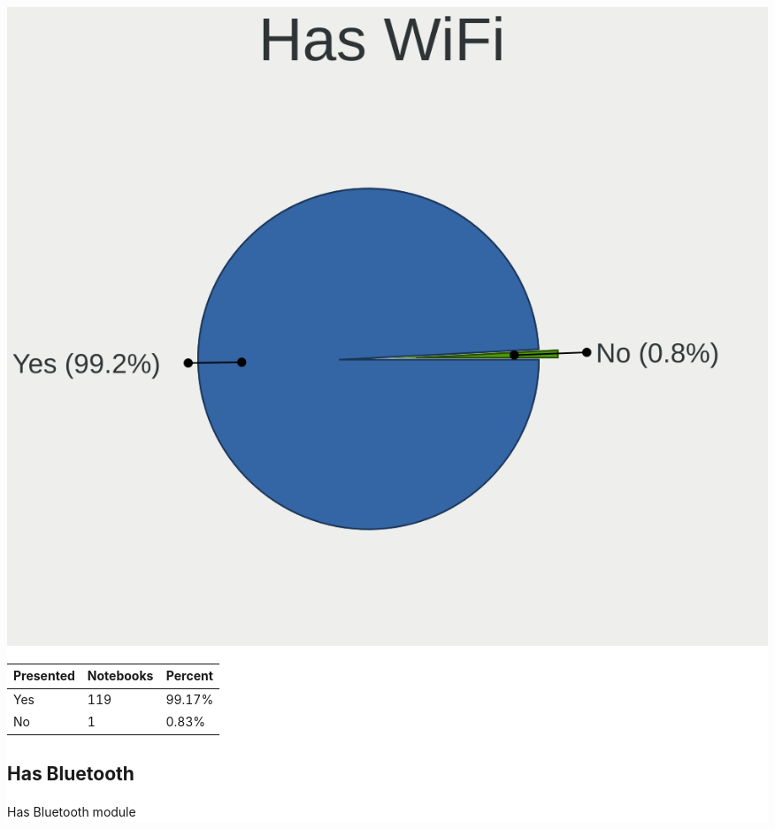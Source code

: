 ![Has WiFi](./images/pie_chart/node_has_wifi.svg)


| Presented | Notebooks | Percent |
|-----------|-----------|---------|
| Yes       | 119       | 99.17%  |
| No        | 1         | 0.83%   |

Has Bluetooth
-------------

Has Bluetooth module

